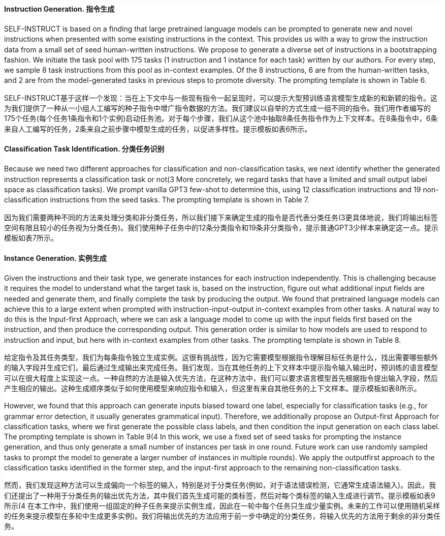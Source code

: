 #### Instruction Generation. 指令生成
SELF-INSTRUCT is based on a finding that large pretrained language models can be prompted to generate new and novel instructions when presented with some existing instructions in the context. This provides us with a way to grow the instruction data from a small set of seed human-written instructions. We propose to generate a diverse set of instructions in a bootstrapping fashion. We initiate the task pool with 175 tasks (1 instruction and 1 instance for each task) written by our authors. For every step, we sample 8 task instructions from this pool as in-context examples. Of the 8 instructions, 6 are from the human-written tasks, and 2 are from the model-generated tasks in previous steps to promote diversity. The prompting template is shown in Table 6.

SELF-INSTRUCT基于这样一个发现：当在上下文中与一些现有指令一起呈现时，可以提示大型预训练语言模型生成新的和新颖的指令。这为我们提供了一种从一小组人工编写的种子指令中增广指令数据的方法。我们建议以自举的方式生成一组不同的指令。我们用作者编写的175个任务(每个任务1条指令和1个实例)启动任务池。对于每个步骤，我们从这个池中抽取8条任务指令作为上下文样本。在8条指令中，6条来自人工编写的任务，2条来自之前步骤中模型生成的任务，以促进多样性。提示模板如表6所示。


#### Classification Task Identification.  分类任务识别
Because we need two different approaches for classification and non-classification tasks, we next identify whether the generated instruction represents a classification task or not(3 More concretely, we regard tasks that have a limited and small output label space as classification tasks). We prompt vanilla GPT3 few-shot to determine this, using 12 classification instructions and 19 non-classification instructions from the seed tasks. The prompting template is shown in Table 7.

因为我们需要两种不同的方法来处理分类和非分类任务，所以我们接下来确定生成的指令是否代表分类任务(3更具体地说，我们将输出标签空间有限且较小的任务视为分类任务)。我们使用种子任务中的12条分类指令和19条非分类指令，提示普通GPT3少样本来确定这一点。提示模板如表7所示。

#### Instance Generation. 实例生成
Given the instructions and their task type, we generate instances for each instruction independently. This is challenging because it requires the model to understand what the target task is, based on the instruction, figure out what additional input fields are needed and generate them, and finally complete the task by producing the output. We found that pretrained language models can achieve this to a large extent when prompted with instruction-input-output in-context examples from other tasks. A natural way to do this is the Input-first Approach, where we can ask a language model to come up with the input fields first based on the instruction, and then produce the corresponding output. This generation order is similar to how models are used to respond to instruction and input, but here with in-context examples from other tasks. The prompting template is shown in Table 8.

给定指令及其任务类型，我们为每条指令独立生成实例。这很有挑战性，因为它需要模型根据指令理解目标任务是什么，找出需要哪些额外的输入字段并生成它们，最后通过生成输出来完成任务。我们发现，当在其他任务的上下文样本中提示指令输入输出时，预训练的语言模型可以在很大程度上实现这一点。一种自然的方法是输入优先方法，在这种方法中，我们可以要求语言模型首先根据指令提出输入字段，然后产生相应的输出。这种生成顺序类似于如何使用模型来响应指令和输入，但这里有来自其他任务的上下文样本。提示模板如表8所示。

However, we found that this approach can generate inputs biased toward one label, especially for classification tasks (e.g., for grammar error detection, it usually generates grammatical input). Therefore, we additionally propose an Output-first Approach for classification tasks, where we first generate the possible class labels, and then condition the input generation on each class label. The prompting template is shown in Table 9(4 In this work, we use a fixed set of seed tasks for prompting the instance generation, and thus only generate a small number of instances per task in one round. Future work can use randomly sampled tasks to prompt the model to generate a larger number of instances in multiple rounds).  We apply the outputfirst approach to the classification tasks identified in the former step, and the input-first approach to the remaining non-classification tasks.

然而，我们发现这种方法可以生成偏向一个标签的输入，特别是对于分类任务(例如，对于语法错误检测，它通常生成语法输入)。因此，我们还提出了一种用于分类任务的输出优先方法，其中我们首先生成可能的类标签，然后对每个类标签的输入生成进行调节。提示模板如表9所示(4 在本工作中，我们使用一组固定的种子任务来提示实例生成，因此在一轮中每个任务只生成少量实例。未来的工作可以使用随机采样的任务来提示模型在多轮中生成更多实例)。我们将输出优先的方法应用于前一步中确定的分类任务，将输入优先的方法用于剩余的非分类任务。
